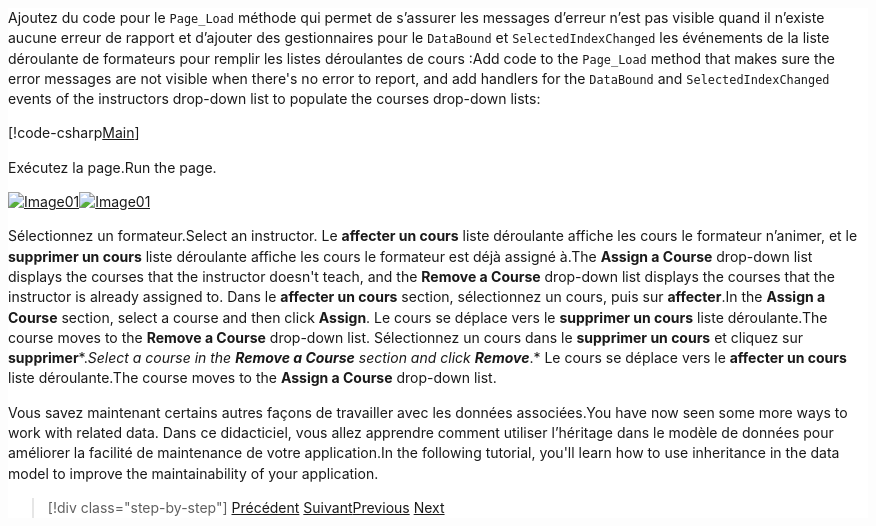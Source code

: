 <span data-ttu-id="11f77-171">Ajoutez du code pour le `Page_Load` méthode qui permet de s’assurer les messages d’erreur n’est pas visible quand il n’existe aucune erreur de rapport et d’ajouter des gestionnaires pour le `DataBound` et `SelectedIndexChanged` les événements de la liste déroulante de formateurs pour remplir les listes déroulantes de cours :</span><span class="sxs-lookup"><span data-stu-id="11f77-171">Add code to the `Page_Load` method that makes sure the error messages are not visible when there's no error to report, and add handlers for the `DataBound` and `SelectedIndexChanged` events of the instructors drop-down list to populate the courses drop-down lists:</span></span>

[!code-csharp[Main](the-entity-framework-and-aspnet-getting-started-part-5/samples/sample10.cs)]

<span data-ttu-id="11f77-172">Exécutez la page.</span><span class="sxs-lookup"><span data-stu-id="11f77-172">Run the page.</span></span>

<span data-ttu-id="11f77-173">[![Image01](the-entity-framework-and-aspnet-getting-started-part-5/_static/image10.png)](the-entity-framework-and-aspnet-getting-started-part-5/_static/image9.png)</span><span class="sxs-lookup"><span data-stu-id="11f77-173">[![Image01](the-entity-framework-and-aspnet-getting-started-part-5/_static/image10.png)](the-entity-framework-and-aspnet-getting-started-part-5/_static/image9.png)</span></span>

<span data-ttu-id="11f77-174">Sélectionnez un formateur.</span><span class="sxs-lookup"><span data-stu-id="11f77-174">Select an instructor.</span></span> <span data-ttu-id="11f77-175">Le **affecter un cours** liste déroulante affiche les cours le formateur n’animer, et le **supprimer un cours** liste déroulante affiche les cours le formateur est déjà assigné à.</span><span class="sxs-lookup"><span data-stu-id="11f77-175">The **Assign a Course** drop-down list displays the courses that the instructor doesn't teach, and the **Remove a Course** drop-down list displays the courses that the instructor is already assigned to.</span></span> <span data-ttu-id="11f77-176">Dans le **affecter un cours** section, sélectionnez un cours, puis sur **affecter**.</span><span class="sxs-lookup"><span data-stu-id="11f77-176">In the **Assign a Course** section, select a course and then click **Assign**.</span></span> <span data-ttu-id="11f77-177">Le cours se déplace vers le **supprimer un cours** liste déroulante.</span><span class="sxs-lookup"><span data-stu-id="11f77-177">The course moves to the **Remove a Course** drop-down list.</span></span> <span data-ttu-id="11f77-178">Sélectionnez un cours dans le **supprimer un cours** et cliquez sur **supprimer***.*</span><span class="sxs-lookup"><span data-stu-id="11f77-178">Select a course in the **Remove a Course** section and click **Remove***.*</span></span> <span data-ttu-id="11f77-179">Le cours se déplace vers le **affecter un cours** liste déroulante.</span><span class="sxs-lookup"><span data-stu-id="11f77-179">The course moves to the **Assign a Course** drop-down list.</span></span>

<span data-ttu-id="11f77-180">Vous savez maintenant certains autres façons de travailler avec les données associées.</span><span class="sxs-lookup"><span data-stu-id="11f77-180">You have now seen some more ways to work with related data.</span></span> <span data-ttu-id="11f77-181">Dans ce didacticiel, vous allez apprendre comment utiliser l’héritage dans le modèle de données pour améliorer la facilité de maintenance de votre application.</span><span class="sxs-lookup"><span data-stu-id="11f77-181">In the following tutorial, you'll learn how to use inheritance in the data model to improve the maintainability of your application.</span></span>

>[!div class="step-by-step"]
<span data-ttu-id="11f77-182">[Précédent](the-entity-framework-and-aspnet-getting-started-part-4.md)
[Suivant](the-entity-framework-and-aspnet-getting-started-part-6.md)</span><span class="sxs-lookup"><span data-stu-id="11f77-182">[Previous](the-entity-framework-and-aspnet-getting-started-part-4.md)
[Next](the-entity-framework-and-aspnet-getting-started-part-6.md)</span></span>
